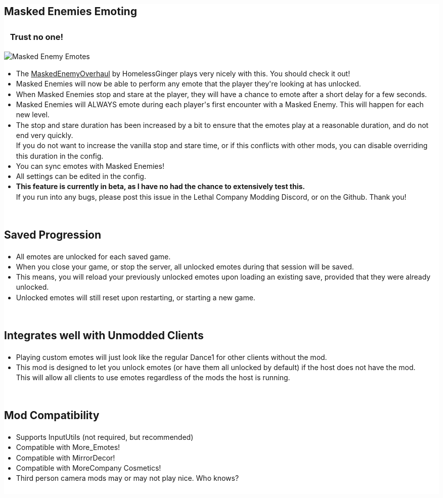 ## Masked Enemies Emoting

### &nbsp;&nbsp;&nbsp;<strong>Trust no one!</strong><br>
![Masked Enemy Emotes](https://i.imgur.com/FqmLJ64.gif)
<br>
- The [MaskedEnemyOverhaul](https://thunderstore.io/c/lethal-company/p/HomelessGinger/MaskedEnemyOverhaul/) by HomelessGinger plays very nicely with this. You should check it out!
- Masked Enemies will now be able to perform any emote that the player they're looking at has unlocked.
- When Masked Enemies stop and stare at the player, they will have a chance to emote after a short delay for a few seconds.
- Masked Enemies will ALWAYS emote during each player's first encounter with a Masked Enemy. This will happen for each new level.
- The stop and stare duration has been increased by a bit to ensure that the emotes play at a reasonable duration, and do not end very quickly.<br>
If you do not want to increase the vanilla stop and stare time, or if this conflicts with other mods, you can disable overriding this duration in the config.
- You can sync emotes with Masked Enemies!
- All settings can be edited in the config.
- <strong>This feature is currently in beta, as I have no had the chance to extensively test this.</strong><br>
If you run into any bugs, please post this issue in the Lethal Company Modding Discord, or on the Github. Thank you!
<br><br>

## Saved Progression

- All emotes are unlocked for each saved game.
- When you close your game, or stop the server, all unlocked emotes during that session will be saved.
- This means, you will reload your previously unlocked emotes upon loading an existing save, provided that they were already unlocked.
- Unlocked emotes will still reset upon restarting, or starting a new game.
<br><br>

## Integrates well with Unmodded Clients

- Playing custom emotes will just look like the regular Dance1 for other clients without the mod.
- This mod is designed to let you unlock emotes (or have them all unlocked by default) if the host does not have the mod.<br>
This will allow all clients to use emotes regardless of the mods the host is running.
<br><br>

## Mod Compatibility

- Supports InputUtils (not required, but recommended)
- Compatible with More_Emotes!
- Compatible with MirrorDecor!
- Compatible with MoreCompany Cosmetics!
- Third person camera mods may or may not play nice. Who knows?
<br><br>
